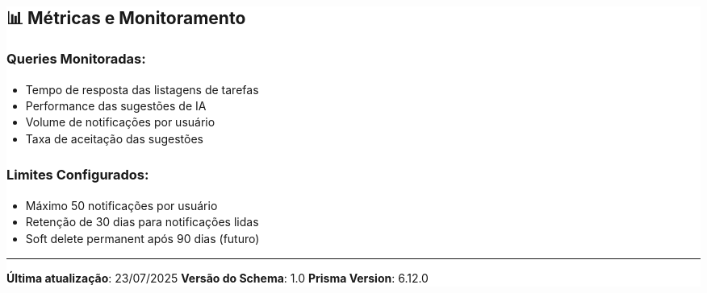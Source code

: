 ## 📊 Métricas e Monitoramento

### Queries Monitoradas:

- Tempo de resposta das listagens de tarefas
- Performance das sugestões de IA
- Volume de notificações por usuário
- Taxa de aceitação das sugestões

### Limites Configurados:

- Máximo 50 notificações por usuário
- Retenção de 30 dias para notificações lidas
- Soft delete permanent após 90 dias (futuro)

---

**Última atualização**: 23/07/2025
**Versão do Schema**: 1.0
**Prisma Version**: 6.12.0
